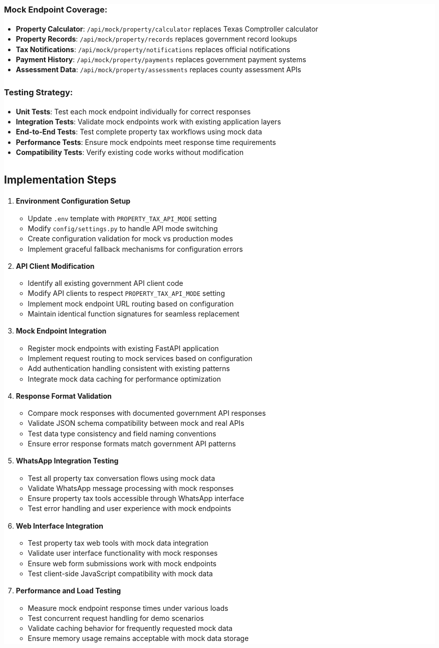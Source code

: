 ### Mock Endpoint Coverage:
- **Property Calculator**: `/api/mock/property/calculator` replaces Texas Comptroller calculator
- **Property Records**: `/api/mock/property/records` replaces government record lookups
- **Tax Notifications**: `/api/mock/property/notifications` replaces official notifications
- **Payment History**: `/api/mock/property/payments` replaces government payment systems
- **Assessment Data**: `/api/mock/property/assessments` replaces county assessment APIs

### Testing Strategy:
- **Unit Tests**: Test each mock endpoint individually for correct responses
- **Integration Tests**: Validate mock endpoints work with existing application layers
- **End-to-End Tests**: Test complete property tax workflows using mock data
- **Performance Tests**: Ensure mock endpoints meet response time requirements
- **Compatibility Tests**: Verify existing code works without modification

## Implementation Steps

1. **Environment Configuration Setup**
   - Update `.env` template with `PROPERTY_TAX_API_MODE` setting
   - Modify `config/settings.py` to handle API mode switching
   - Create configuration validation for mock vs production modes
   - Implement graceful fallback mechanisms for configuration errors

2. **API Client Modification**
   - Identify all existing government API client code
   - Modify API clients to respect `PROPERTY_TAX_API_MODE` setting
   - Implement mock endpoint URL routing based on configuration
   - Maintain identical function signatures for seamless replacement

3. **Mock Endpoint Integration**
   - Register mock endpoints with existing FastAPI application
   - Implement request routing to mock services based on configuration
   - Add authentication handling consistent with existing patterns
   - Integrate mock data caching for performance optimization

4. **Response Format Validation**
   - Compare mock responses with documented government API responses
   - Validate JSON schema compatibility between mock and real APIs
   - Test data type consistency and field naming conventions
   - Ensure error response formats match government API patterns

5. **WhatsApp Integration Testing**
   - Test all property tax conversation flows using mock data
   - Validate WhatsApp message processing with mock responses
   - Ensure property tax tools accessible through WhatsApp interface
   - Test error handling and user experience with mock endpoints

6. **Web Interface Integration**
   - Test property tax web tools with mock data integration
   - Validate user interface functionality with mock responses
   - Ensure web form submissions work with mock endpoints
   - Test client-side JavaScript compatibility with mock data

7. **Performance and Load Testing**
   - Measure mock endpoint response times under various loads
   - Test concurrent request handling for demo scenarios
   - Validate caching behavior for frequently requested mock data
   - Ensure memory usage remains acceptable with mock data storage
